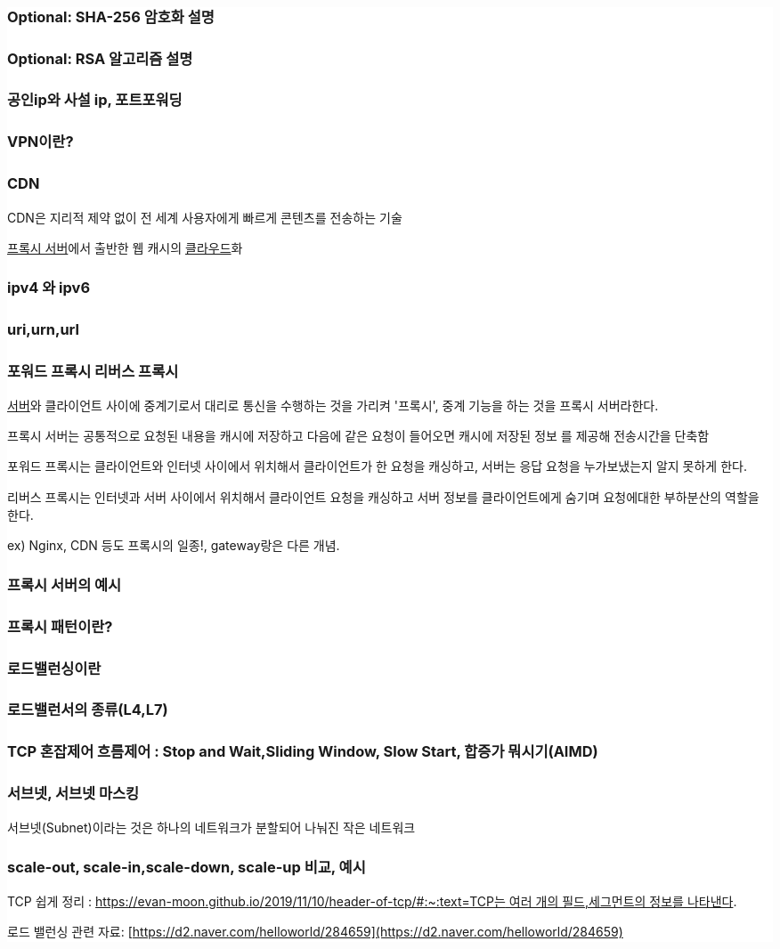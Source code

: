 ### Optional: SHA-256 암호화 설명
### Optional: RSA 알고리즘 설명
### 공인ip와 사설 ip, 포트포워딩
### VPN이란?
### CDN
    
CDN은 지리적 제약 없이 전 세계 사용자에게 빠르게 콘텐츠를 전송하는 기술

[프록시 서버](https://namu.wiki/w/%ED%94%84%EB%A1%9D%EC%8B%9C%20%EC%84%9C%EB%B2%84)에서 출반한 웹 캐시의 [클라우드](https://namu.wiki/w/%ED%81%B4%EB%9D%BC%EC%9A%B0%EB%93%9C)화
    
### ipv4 와 ipv6
### uri,urn,url
### 포워드 프록시 리버스 프록시
    
        
[서버](https://ko.wikipedia.org/wiki/%EC%84%9C%EB%B2%84)와 클라이언트 사이에 중계기로서 대리로 통신을 수행하는 것을 가리켜 '프록시', 중계 기능을 하는 것을 프록시 서버라한다.

프록시 서버는 공통적으로 요청된 내용을 캐시에 저장하고 다음에 같은 요청이 들어오면 캐시에 저장된 정보 를 제공해 전송시간을 단축함

포워드 프록시는 클라이언트와 인터넷 사이에서 위치해서 클라이언트가 한 요청을 캐싱하고, 서버는 응답 요청을 누가보냈는지 알지 못하게 한다.

리버스 프록시는 인터넷과 서버 사이에서 위치해서 클라이언트 요청을 캐싱하고 서버 정보를 클라이언트에게 숨기며 요청에대한 부하분산의 역할을 한다.

ex) Nginx, CDN 등도 프록시의 일종!, gateway랑은 다른 개념.

### 프록시 서버의 예시
### 프록시 패턴이란?
### 로드밸런싱이란
### 로드밸런서의 종류(L4,L7) 
    
### TCP 혼잡제어 흐름제어 : Stop and Wait,Sliding Window, Slow Start, 합증가 뭐시기(AIMD)
### 서브넷, 서브넷 마스킹
    
서브넷(Subnet)이라는 것은 하나의 네트워크가 분할되어 나눠진 작은 네트워크
    
### scale-out, scale-in,scale-down, scale-up 비교, 예시

TCP 쉽게 정리 : [https://evan-moon.github.io/2019/11/10/header-of-tcp/#:~:text=TCP는 여러 개의 필드,세그먼트의 정보를 나타낸다](https://evan-moon.github.io/2019/11/10/header-of-tcp/#:~:text=TCP%EB%8A%94%20%EC%97%AC%EB%9F%AC%20%EA%B0%9C%EC%9D%98%20%ED%95%84%EB%93%9C,%EC%84%B8%EA%B7%B8%EB%A8%BC%ED%8A%B8%EC%9D%98%20%EC%A0%95%EB%B3%B4%EB%A5%BC%20%EB%82%98%ED%83%80%EB%82%B8%EB%8B%A4).

로드 밸런싱 관련 자료: [https://d2.naver.com/helloworld/284659](https://d2.naver.com/helloworld/284659)